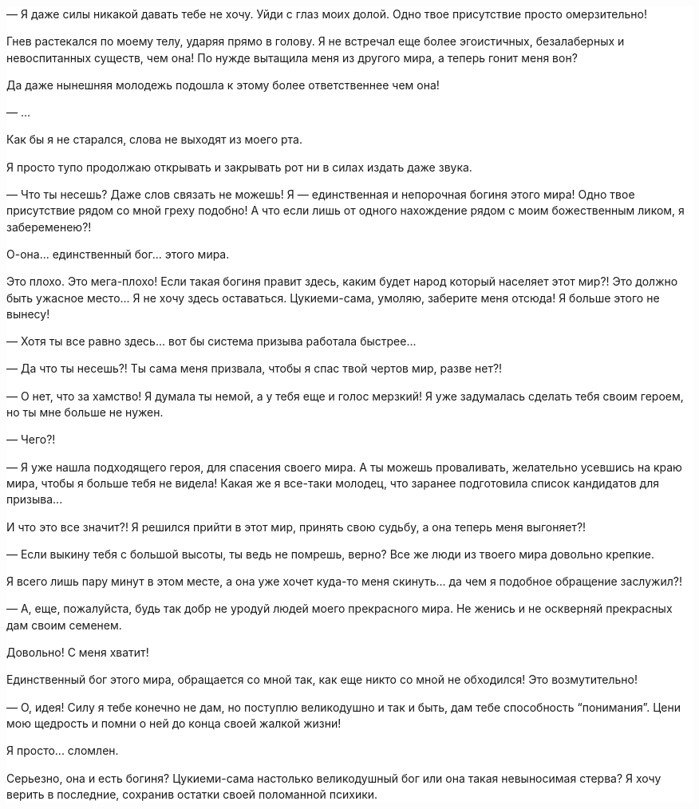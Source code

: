— Я даже силы никакой давать тебе не хочу. Уйди с глаз моих долой. Одно твое присутствие просто омерзительно!

Гнев растекался по моему телу, ударяя прямо в голову. Я не встречал еще более эгоистичных, безалаберных и невоспитанных существ, чем она! По нужде вытащила меня из другого мира, а теперь гонит меня вон?

Да даже нынешняя молодежь подошла к этому более ответственнее чем она!

— ...

Как бы я не старался, слова не выходят из моего рта.

Я просто тупо продолжаю открывать и закрывать рот ни в силах издать даже звука.

— Что ты несешь? Даже слов связать не можешь! Я — единственная и непорочная богиня этого мира! Одно твое присутствие рядом со мной греху подобно! А что если лишь от одного нахождение рядом с моим божественным ликом, я забеременею?!

О-она... единственный бог... этого мира.

Это плохо. Это мега-плохо! Если такая богиня правит здесь, каким будет народ который населяет этот мир?! Это должно быть ужасное место... Я не хочу здесь оставаться. Цукиеми-сама, умоляю, заберите меня отсюда! Я больше этого не вынесу!

— Хотя ты все равно здесь... вот бы система призыва работала быстрее...

— Да что ты несешь?! Ты сама меня призвала, чтобы я спас твой чертов мир, разве нет?!

— О нет, что за хамство! Я думала ты немой, а у тебя еще и голос мерзкий! Я уже задумалась сделать тебя своим героем, но ты мне больше не нужен.

— Чего?!

— Я уже нашла подходящего героя, для спасения своего мира. А ты можешь проваливать, желательно усевшись на краю мира, чтобы я больше тебя не видела! Какая же я все-таки молодец, что заранее подготовила список кандидатов для призыва...

И что это все значит?! Я решился прийти в этот мир, принять свою судьбу, а она теперь меня выгоняет?!

— Если выкину тебя с большой высоты, ты ведь не помрешь, верно? Все же люди из твоего мира довольно крепкие.

Я всего лишь пару минут в этом месте, а она уже хочет куда-то меня скинуть... да чем я подобное обращение заслужил?!

— А, еще, пожалуйста, будь так добр не уродуй людей моего прекрасного мира. Не женись и не оскверняй прекрасных дам своим семенем.

Довольно! С меня хватит!

Единственный бог этого мира, обращается со мной так, как еще никто со мной не обходился! Это возмутительно!

— О, идея! Силу я тебе конечно не дам, но поступлю великодушно и так и быть, дам тебе способность “понимания”. Цени мою щедрость и помни о ней до конца своей жалкой жизни!

Я просто... сломлен.

Серьезно, она и есть богиня? Цукиеми-сама настолько великодушный бог или она такая невыносимая стерва? Я хочу верить в последние, сохранив остатки своей поломанной психики.
